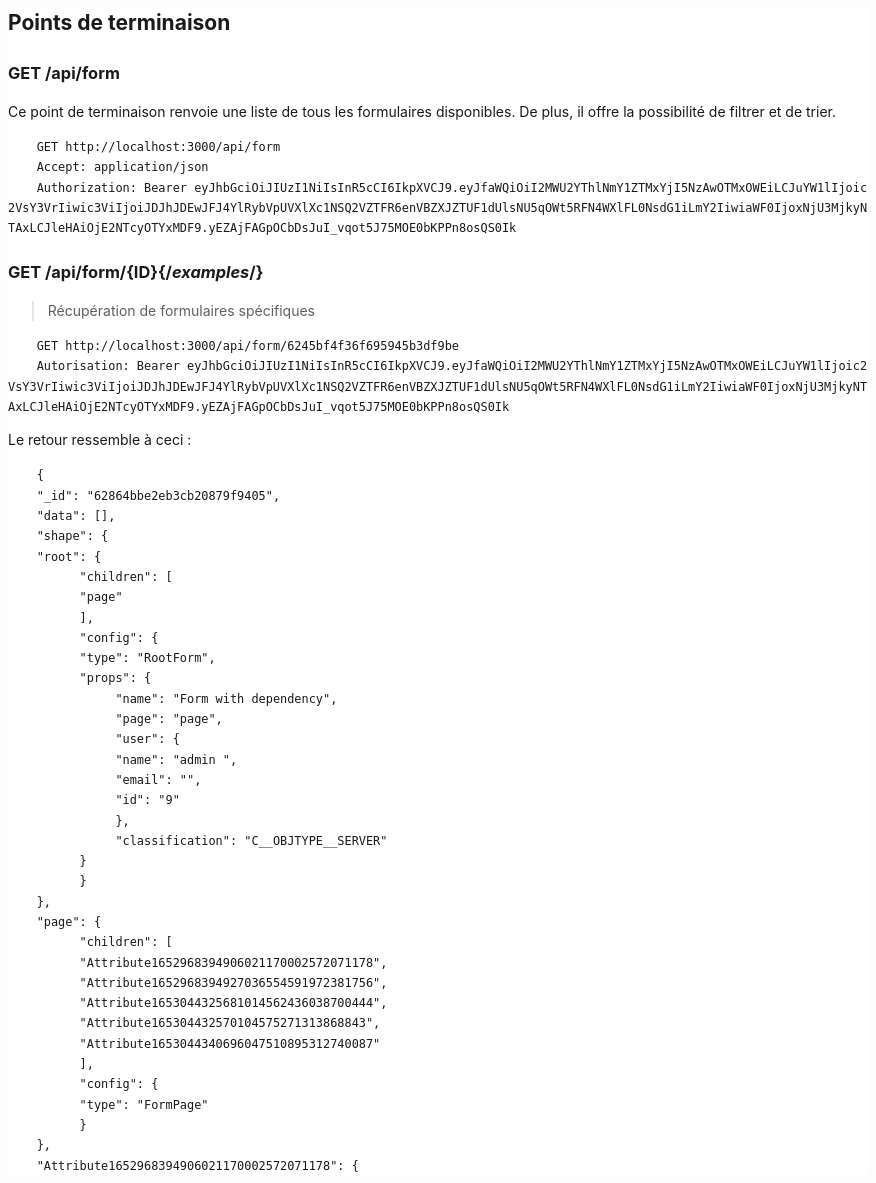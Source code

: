 Points de terminaison
---------

### GET /api/form

Ce point de terminaison renvoie une liste de tous les formulaires disponibles. De plus, il offre la possibilité de filtrer et de trier.

```
    GET http://localhost:3000/api/form
    Accept: application/json
    Authorization: Bearer eyJhbGciOiJIUzI1NiIsInR5cCI6IkpXVCJ9.eyJfaWQiOiI2MWU2YThlNmY1ZTMxYjI5NzAwOTMxOWEiLCJuYW1lIjoic2VsY3VrIiwic3ViIjoiJDJhJDEwJFJ4YlRybVpUVXlXc1NSQ2VZTFR6enVBZXJZTUF1dUlsNU5qOWt5RFN4WXlFL0NsdG1iLmY2IiwiaWF0IjoxNjU3MjkyNTAxLCJleHAiOjE2NTcyOTYxMDF9.yEZAjFAGpOCbDsJuI_vqot5J75MOE0bKPPn8osQS0Ik
```

### GET /api/form/{ID}{/*examples*/}

> Récupération de formulaires spécifiques

```
    GET http://localhost:3000/api/form/6245bf4f36f695945b3df9be
    Autorisation: Bearer eyJhbGciOiJIUzI1NiIsInR5cCI6IkpXVCJ9.eyJfaWQiOiI2MWU2YThlNmY1ZTMxYjI5NzAwOTMxOWEiLCJuYW1lIjoic2VsY3VrIiwic3ViIjoiJDJhJDEwJFJ4YlRybVpUVXlXc1NSQ2VZTFR6enVBZXJZTUF1dUlsNU5qOWt5RFN4WXlFL0NsdG1iLmY2IiwiaWF0IjoxNjU3MjkyNTAxLCJleHAiOjE2NTcyOTYxMDF9.yEZAjFAGpOCbDsJuI_vqot5J75MOE0bKPPn8osQS0Ik
```

Le retour ressemble à ceci :

```
    {
    "_id": "62864bbe2eb3cb20879f9405",
    "data": [],
    "shape": {
    "root": {
          "children": [
          "page"
          ],
          "config": {
          "type": "RootForm",
          "props": {
               "name": "Form with dependency",
               "page": "page",
               "user": {
               "name": "admin ",
               "email": "",
               "id": "9"
               },
               "classification": "C__OBJTYPE__SERVER"
          }
          }
    },
    "page": {
          "children": [
          "Attribute1652968394906021170002572071178",
          "Attribute1652968394927036554591972381756",
          "Attribute1653044325681014562436038700444",
          "Attribute165304432570104575271313868843",
          "Attribute1653044340696047510895312740087"
          ],
          "config": {
          "type": "FormPage"
          }
    },
    "Attribute1652968394906021170002572071178": {
```